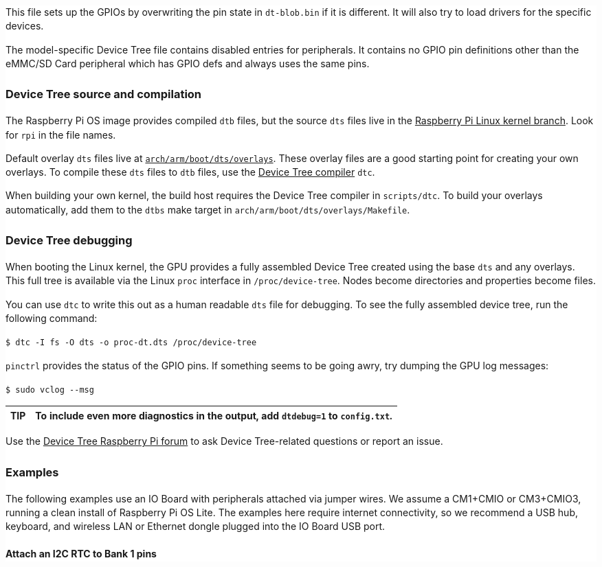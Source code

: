 This file sets up the GPIOs by overwriting the pin state in `dt-blob.bin` if it is different. It will also try to load drivers for the specific devices.

The model-specific Device Tree file contains disabled entries for peripherals. It contains no GPIO pin definitions other than the eMMC/SD Card peripheral which has GPIO defs and always uses the same pins.

### Device Tree source and compilation

The Raspberry Pi OS image provides compiled `dtb` files, but the source `dts` files live in the [Raspberry Pi Linux kernel branch](https://github.com/raspberrypi/linux/tree/rpi-6.6.y/arch/arm/boot/dts/broadcom). Look for `rpi` in the file names.

Default overlay `dts` files live at [`arch/arm/boot/dts/overlays`](https://github.com/raspberrypi/linux/tree/rpi-6.6.y/arch/arm/boot/dts/overlays). These overlay files are a good starting point for creating your own overlays. To compile these `dts` files to `dtb` files, use the [Device Tree compiler](https://www.raspberrypi.com/documentation/computers/configuration.html#device-trees-overlays-and-parameters) `dtc`.

When building your own kernel, the build host requires the Device Tree compiler in `scripts/dtc`. To build your overlays automatically, add them to the `dtbs` make target in `arch/arm/boot/dts/overlays/Makefile`.

### Device Tree debugging

When booting the Linux kernel, the GPU provides a fully assembled Device Tree created using the base `dts` and any overlays. This full tree is available via the Linux `proc` interface in `/proc/device-tree`. Nodes become directories and properties become files.

You can use `dtc` to write this out as a human readable `dts` file for debugging. To see the fully assembled device tree, run the following command:

```
$ dtc -I fs -O dts -o proc-dt.dts /proc/device-tree
```

`pinctrl` provides the status of the GPIO pins. If something seems to be going awry, try dumping the GPU log messages:

```
$ sudo vclog --msg
```

| TIP | To include even more diagnostics in the output, add `dtdebug=1` to `config.txt`. |
| ----- | ----------------------------------------------------------- |

Use the [Device Tree Raspberry Pi forum](https://forums.raspberrypi.com/viewforum.php?f=107) to ask Device Tree-related questions or report an issue.

### Examples

The following examples use an IO Board with peripherals attached via jumper wires. We assume a CM1+CMIO or CM3+CMIO3, running a clean install of Raspberry Pi OS Lite. The examples here require internet connectivity, so we recommend a USB hub, keyboard, and wireless LAN or Ethernet dongle plugged into the IO Board USB port.

#### Attach an I2C RTC to Bank 1 pins
